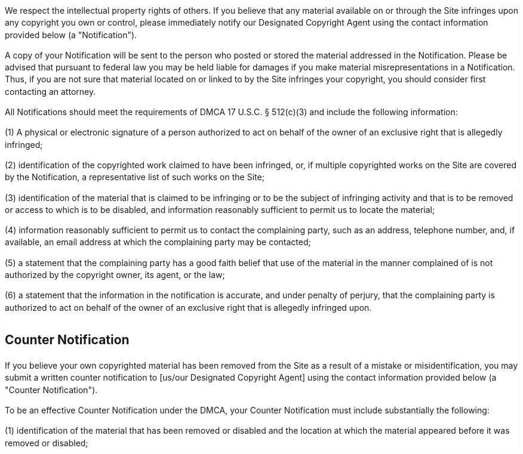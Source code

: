 We respect the intellectual property rights of others. If you believe
that any material available on or through the Site infringes upon any
copyright you own or control, please immediately notify our Designated
Copyright Agent using the contact information provided below (a
"Notification").

A copy of your Notification will be sent to the person who posted or
stored the material addressed in the Notification. Please be advised
that pursuant to federal law you may be held liable for damages if you
make material misrepresentations in a Notification. Thus, if you are not
sure that material located on or linked to by the Site infringes your
copyright, you should consider first contacting an attorney.

All Notifications should meet the requirements of DMCA 17 U.S.C. §
512(c)(3) and include the following information:

\(1\) A physical or electronic signature of a person authorized to act
on behalf of the owner of an exclusive right that is allegedly
infringed;

\(2\) identification of the copyrighted work claimed to have been
infringed, or, if multiple copyrighted works on the Site are covered by
the Notification, a representative list of such works on the Site;

\(3\) identification of the material that is claimed to be infringing or
to be the subject of infringing activity and that is to be removed or
access to which is to be disabled, and information reasonably sufficient
to permit us to locate the material;

\(4\) information reasonably sufficient to permit us to contact the
complaining party, such as an address, telephone number, and, if
available, an email address at which the complaining party may be
contacted;

\(5\) a statement that the complaining party has a good faith belief
that use of the material in the manner complained of is not authorized
by the copyright owner, its agent, or the law;

\(6\) a statement that the information in the notification is accurate,
and under penalty of perjury, that the complaining party is authorized
to act on behalf of the owner of an exclusive right that is allegedly
infringed upon.

##  Counter Notification

If you believe your own copyrighted material has been removed from the
Site as a result of a mistake or misidentification, you may submit a
written counter notification to \[us/our Designated Copyright Agent\]
using the contact information provided below (a "Counter Notification").

To be an effective Counter Notification under the DMCA, your Counter
Notification must include substantially the following:

\(1\) identification of the material that has been removed or disabled
and the location at which the material appeared before it was removed or
disabled;
